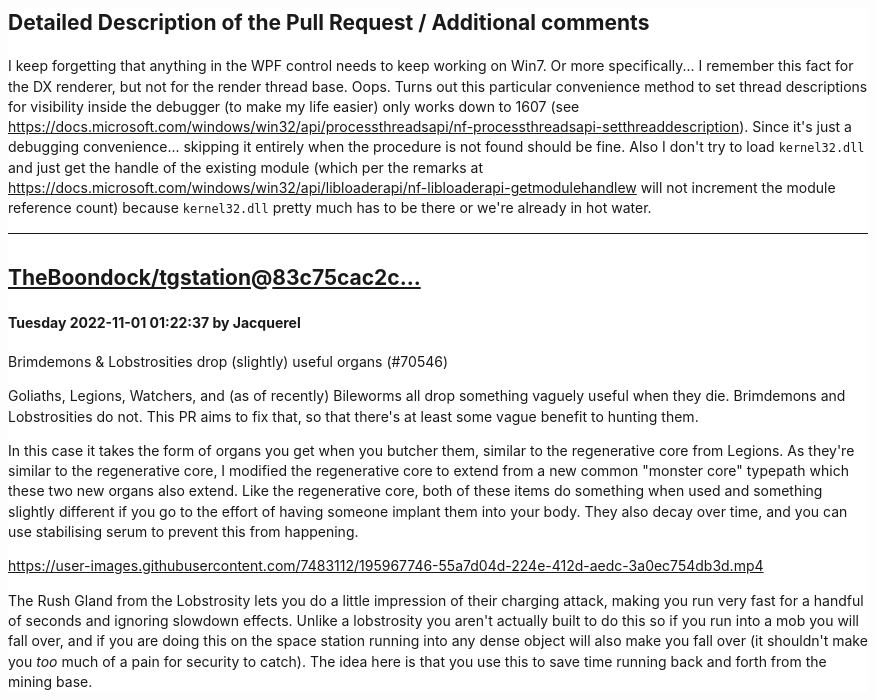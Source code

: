 
## Detailed Description of the Pull Request / Additional comments

I keep forgetting that anything in the WPF control needs to keep working on Win7. Or more specifically... I remember this fact for the DX renderer, but not for the render thread base. Oops. Turns out this particular convenience method to set thread descriptions for visibility inside the debugger (to make my life easier) only works down to 1607 (see https://docs.microsoft.com/windows/win32/api/processthreadsapi/nf-processthreadsapi-setthreaddescription). Since it's just a debugging convenience... skipping it entirely when the procedure is not found should be fine. Also I don't try to load `kernel32.dll` and just get the handle of the existing module (which per the remarks at https://docs.microsoft.com/windows/win32/api/libloaderapi/nf-libloaderapi-getmodulehandlew will not increment the module reference count) because `kernel32.dll` pretty much has to be there or we're already in hot water.

---
## [TheBoondock/tgstation](https://github.com/TheBoondock/tgstation)@[83c75cac2c...](https://github.com/TheBoondock/tgstation/commit/83c75cac2c632a51eb8252b2d93b0cf0faa0a9ee)
#### Tuesday 2022-11-01 01:22:37 by Jacquerel

Brimdemons & Lobstrosities drop (slightly) useful organs (#70546)



Goliaths, Legions, Watchers, and (as of recently) Bileworms all drop
something vaguely useful when they die.
Brimdemons and Lobstrosities do not. This PR aims to fix that, so that
there's at least some vague benefit to hunting them.

In this case it takes the form of organs you get when you butcher them,
similar to the regenerative core from Legions.
As they're similar to the regenerative core, I modified the regenerative
core to extend from a new common "monster core" typepath which these two
new organs also extend.
Like the regenerative core, both of these items do something when used
and something slightly different if you go to the effort of having
someone implant them into your body. They also decay over time, and you
can use stabilising serum to prevent this from happening.


https://user-images.githubusercontent.com/7483112/195967746-55a7d04d-224e-412d-aedc-3a0ec754db3d.mp4

The Rush Gland from the Lobstrosity lets you do a little impression of
their charging attack, making you run very fast for a handful of seconds
and ignoring slowdown effects. Unlike a lobstrosity you aren't actually
built to do this so if you run into a mob you will fall over, and if you
are doing this on the space station running into any dense object will
also make you fall over (it shouldn't make you _too_ much of a pain for
security to catch).
The idea here is that you use this to save time running back and forth
from the mining base.
